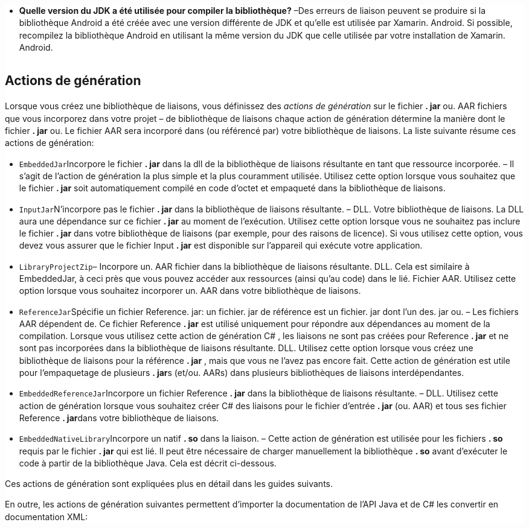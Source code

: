 - **Quelle version du JDK a été utilisée pour compiler la bibliothèque?** &ndash;Des erreurs de liaison peuvent se produire si la bibliothèque Android a été créée avec une version différente de JDK et qu’elle est utilisée par Xamarin. Android. Si possible, recompilez la bibliothèque Android en utilisant la même version du JDK que celle utilisée par votre installation de Xamarin. Android.


## <a name="build-actions"></a>Actions de génération

Lorsque vous créez une bibliothèque de liaisons, vous définissez des *actions de génération* sur le fichier **. jar** ou. AAR fichiers que vous incorporez dans votre projet &ndash; de bibliothèque de liaisons chaque action de génération détermine la manière dont le fichier **. jar** ou. Le fichier AAR sera incorporé dans (ou référencé par) votre bibliothèque de liaisons. La liste suivante résume ces actions de génération:

- `EmbeddedJar`Incorpore le fichier **. jar** dans la dll de la bibliothèque de liaisons résultante en tant que ressource incorporée. &ndash; Il s’agit de l’action de génération la plus simple et la plus couramment utilisée. Utilisez cette option lorsque vous souhaitez que le fichier **. jar** soit automatiquement compilé en code d’octet et empaqueté dans la bibliothèque de liaisons.

- `InputJar`N’incorpore pas le fichier **. jar** dans la bibliothèque de liaisons résultante. &ndash; DLL. Votre bibliothèque de liaisons. La DLL aura une dépendance sur ce fichier **. jar** au moment de l’exécution. Utilisez cette option lorsque vous ne souhaitez pas inclure le fichier **. jar** dans votre bibliothèque de liaisons (par exemple, pour des raisons de licence). Si vous utilisez cette option, vous devez vous assurer que le fichier Input **. jar** est disponible sur l’appareil qui exécute votre application.

- `LibraryProjectZip`&ndash; Incorpore un. AAR fichier dans la bibliothèque de liaisons résultante. DLL. Cela est similaire à EmbeddedJar, à ceci près que vous pouvez accéder aux ressources (ainsi qu’au code) dans le lié. Fichier AAR. Utilisez cette option lorsque vous souhaitez incorporer un. AAR dans votre bibliothèque de liaisons.

- `ReferenceJar`Spécifie un fichier Reference. jar: un fichier. jar de référence est un fichier. jar dont l’un des. jar ou. &ndash; Les fichiers AAR dépendent de. Ce fichier Reference **. jar** est utilisé uniquement pour répondre aux dépendances au moment de la compilation. Lorsque vous utilisez cette action de génération C# , les liaisons ne sont pas créées pour Reference **. jar** et ne sont pas incorporées dans la bibliothèque de liaisons résultante. DLL. Utilisez cette option lorsque vous créez une bibliothèque de liaisons pour la référence **. jar** , mais que vous ne l’avez pas encore fait. Cette action de génération est utile pour l’empaquetage de plusieurs **. jar**s (et/ou. AARs) dans plusieurs bibliothèques de liaisons interdépendantes.

- `EmbeddedReferenceJar`Incorpore un fichier Reference **. jar** dans la bibliothèque de liaisons résultante. &ndash; DLL. Utilisez cette action de génération lorsque vous souhaitez créer C# des liaisons pour le fichier d’entrée **. jar** (ou. AAR) et tous ses fichier Reference **. jar**dans votre bibliothèque de liaisons.

- `EmbeddedNativeLibrary`Incorpore un natif **. so** dans la liaison. &ndash; Cette action de génération est utilisée pour les fichiers **. so** requis par le fichier **. jar** qui est lié. Il peut être nécessaire de charger manuellement la bibliothèque **. so** avant d’exécuter le code à partir de la bibliothèque Java. Cela est décrit ci-dessous.

Ces actions de génération sont expliquées plus en détail dans les guides suivants.

En outre, les actions de génération suivantes permettent d’importer la documentation de l’API Java et de C# les convertir en documentation XML:
